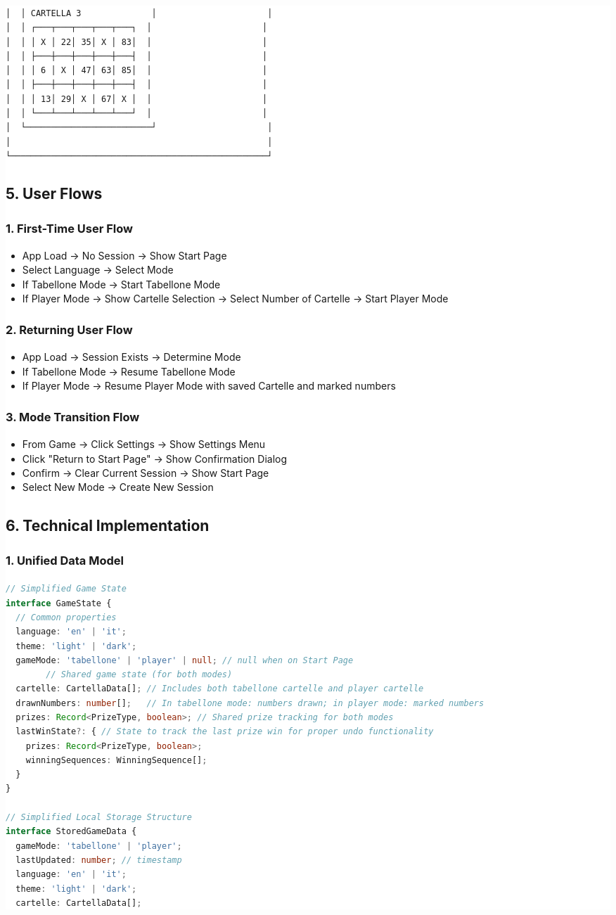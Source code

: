```
│  │ CARTELLA 3              │                      │
│  │ ┌───┬───┬───┬───┬───┐  │                      │
│  │ │ X │ 22│ 35│ X │ 83│  │                      │
│  │ ├───┼───┼───┼───┼───┤  │                      │
│  │ │ 6 │ X │ 47│ 63│ 85│  │                      │
│  │ ├───┼───┼───┼───┼───┤  │                      │
│  │ │ 13│ 29│ X │ 67│ X │  │                      │
│  │ └───┴───┴───┴───┴───┘  │                      │
│  └─────────────────────────┘                      │
│                                                   │
└───────────────────────────────────────────────────┘
```

## 5. User Flows

### 1. First-Time User Flow

- App Load → No Session → Show Start Page
- Select Language → Select Mode
- If Tabellone Mode → Start Tabellone Mode
- If Player Mode → Show Cartelle Selection → Select Number of Cartelle → Start Player Mode

### 2. Returning User Flow

- App Load → Session Exists → Determine Mode
- If Tabellone Mode → Resume Tabellone Mode
- If Player Mode → Resume Player Mode with saved Cartelle and marked numbers

### 3. Mode Transition Flow

- From Game → Click Settings → Show Settings Menu
- Click "Return to Start Page" → Show Confirmation Dialog
- Confirm → Clear Current Session → Show Start Page
- Select New Mode → Create New Session

## 6. Technical Implementation

### 1. Unified Data Model

```typescript
// Simplified Game State
interface GameState {
  // Common properties
  language: 'en' | 'it';
  theme: 'light' | 'dark';
  gameMode: 'tabellone' | 'player' | null; // null when on Start Page
        // Shared game state (for both modes)
  cartelle: CartellaData[]; // Includes both tabellone cartelle and player cartelle
  drawnNumbers: number[];   // In tabellone mode: numbers drawn; in player mode: marked numbers
  prizes: Record<PrizeType, boolean>; // Shared prize tracking for both modes
  lastWinState?: { // State to track the last prize win for proper undo functionality
    prizes: Record<PrizeType, boolean>;
    winningSequences: WinningSequence[];
  }
}

// Simplified Local Storage Structure
interface StoredGameData {
  gameMode: 'tabellone' | 'player';
  lastUpdated: number; // timestamp
  language: 'en' | 'it';
  theme: 'light' | 'dark';
  cartelle: CartellaData[];
```